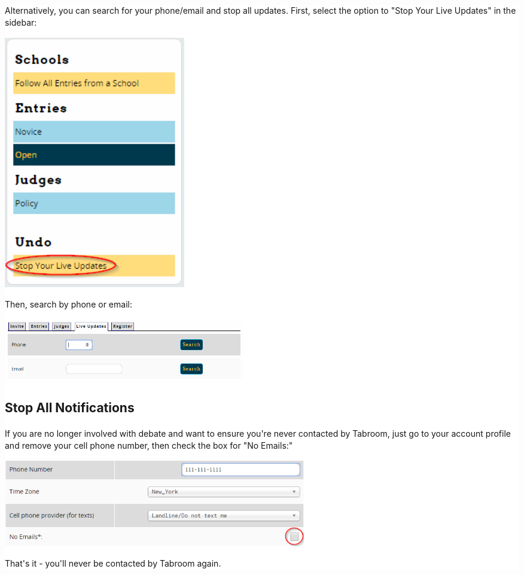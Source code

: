 Alternatively, you can search for your phone/email and stop all updates.
First, select the option to "Stop Your Live Updates" in the sidebar:

<img src="/screenshots/index_tourn_updates_index-stopupdates.png"
title="index_tourn_updates_index-stopupdates.png" width="300" />

Then, search by phone or email:

<img src="/screenshots/index_tourn_updates_undo.png"
title="index_tourn_updates_undo.png" width="400" />

## Stop All Notifications

If you are no longer involved with debate and want to ensure you're
never contacted by Tabroom, just go to your account profile and remove
your cell phone number, then check the box for "No Emails:"

<img src="/screenshots/user_login_profile-noemail.png"
title="user_login_profile-noemail.png" width="500" />

That's it - you'll never be contacted by Tabroom again.